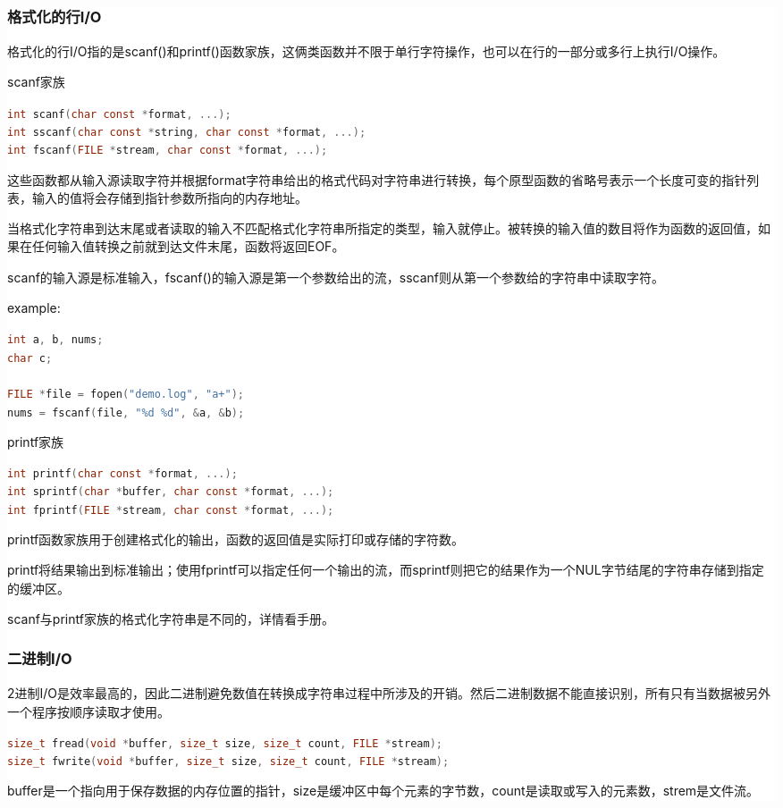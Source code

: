 

### 格式化的行I/O

格式化的行I/O指的是scanf()和printf()函数家族，这俩类函数并不限于单行字符操作，也可以在行的一部分或多行上执行I/O操作。



scanf家族

```c
int scanf(char const *format, ...);
int sscanf(char const *string, char const *format, ...);
int fscanf(FILE *stream, char const *format, ...);
```

这些函数都从输入源读取字符并根据format字符串给出的格式代码对字符串进行转换，每个原型函数的省略号表示一个长度可变的指针列表，输入的值将会存储到指针参数所指向的内存地址。

当格式化字符串到达末尾或者读取的输入不匹配格式化字符串所指定的类型，输入就停止。被转换的输入值的数目将作为函数的返回值，如果在任何输入值转换之前就到达文件末尾，函数将返回EOF。

scanf的输入源是标准输入，fscanf()的输入源是第一个参数给出的流，sscanf则从第一个参数给的字符串中读取字符。

example: 

```c
int a, b, nums;
char c;

FILE *file = fopen("demo.log", "a+");
nums = fscanf(file, "%d %d", &a, &b);
```



printf家族

```c
int printf(char const *format, ...);
int sprintf(char *buffer, char const *format, ...);
int fprintf(FILE *stream, char const *format, ...);
```

printf函数家族用于创建格式化的输出，函数的返回值是实际打印或存储的字符数。

printf将结果输出到标准输出；使用fprintf可以指定任何一个输出的流，而sprintf则把它的结果作为一个NUL字节结尾的字符串存储到指定的缓冲区。



scanf与printf家族的格式化字符串是不同的，详情看手册。

### 二进制I/O

2进制I/O是效率最高的，因此二进制避免数值在转换成字符串过程中所涉及的开销。然后二进制数据不能直接识别，所有只有当数据被另外一个程序按顺序读取才使用。

```c
size_t fread(void *buffer, size_t size, size_t count, FILE *stream);
size_t fwrite(void *buffer, size_t size, size_t count, FILE *stream);
```

buffer是一个指向用于保存数据的内存位置的指针，size是缓冲区中每个元素的字节数，count是读取或写入的元素数，strem是文件流。









